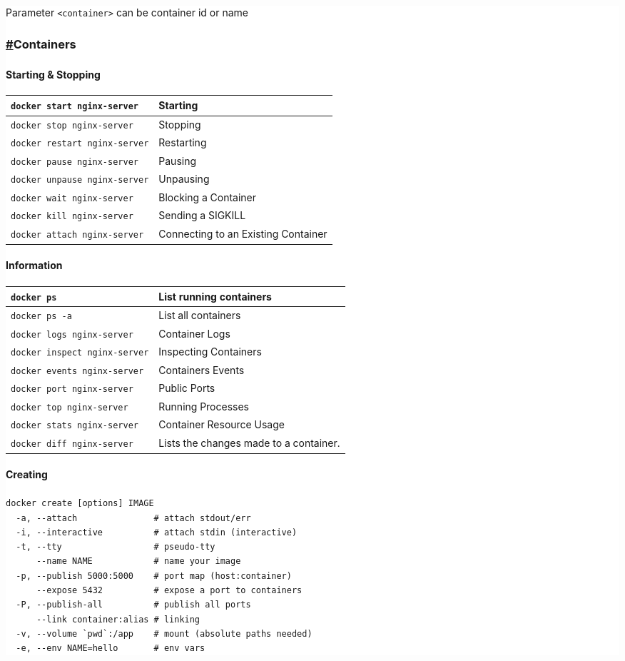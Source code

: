 Parameter `<container>` can be container id or name

### [\#](https://quickref.me/docker#containers)Containers <a id="containers"></a>

#### Starting & Stopping <a id="starting-stopping"></a>

| `docker start nginx-server` | Starting |
| :--- | :--- |
| `docker stop nginx-server` | Stopping |
| `docker restart nginx-server` | Restarting |
| `docker pause nginx-server` | Pausing |
| `docker unpause nginx-server` | Unpausing |
| `docker wait nginx-server` | Blocking a Container |
| `docker kill nginx-server` | Sending a SIGKILL |
| `docker attach nginx-server` | Connecting to an Existing Container |

#### Information <a id="information"></a>

| `docker ps` | List running containers |
| :--- | :--- |
| `docker ps -a` | List all containers |
| `docker logs nginx-server` | Container Logs |
| `docker inspect nginx-server` | Inspecting Containers |
| `docker events nginx-server` | Containers Events |
| `docker port nginx-server` | Public Ports |
| `docker top nginx-server` | Running Processes |
| `docker stats nginx-server` | Container Resource Usage |
| `docker diff nginx-server` | Lists the changes made to a container. |

#### Creating <a id="creating"></a>

```text
docker create [options] IMAGE
  -a, --attach               # attach stdout/err
  -i, --interactive          # attach stdin (interactive)
  -t, --tty                  # pseudo-tty
      --name NAME            # name your image
  -p, --publish 5000:5000    # port map (host:container)
      --expose 5432          # expose a port to containers
  -P, --publish-all          # publish all ports
      --link container:alias # linking
  -v, --volume `pwd`:/app    # mount (absolute paths needed)
  -e, --env NAME=hello       # env vars
```
